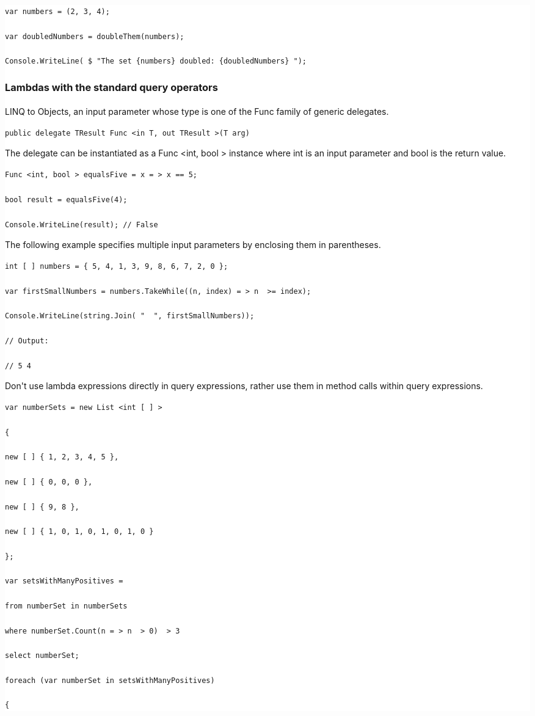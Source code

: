     var numbers = (2, 3, 4);

    var doubledNumbers = doubleThem(numbers);

    Console.WriteLine( $ "The set {numbers} doubled: {doubledNumbers} ");

### Lambdas with the standard query operators

LINQ to Objects, an input parameter whose type is one of the
Func <TResult > family of generic delegates.

    public delegate TResult Func <in T, out TResult >(T arg)

The delegate can be instantiated as a Func <int, bool > instance where
int is an input parameter and bool is the return value.

    Func <int, bool > equalsFive = x = > x == 5;

    bool result = equalsFive(4);

    Console.WriteLine(result); // False

The following example specifies multiple input parameters by enclosing
them in parentheses.

    int [ ] numbers = { 5, 4, 1, 3, 9, 8, 6, 7, 2, 0 };

    var firstSmallNumbers = numbers.TakeWhile((n, index) = > n  >= index);

    Console.WriteLine(string.Join( "  ", firstSmallNumbers));

    // Output:

    // 5 4

Don't use lambda expressions directly in query expressions, rather use
them in method calls within query expressions.

    var numberSets = new List <int [ ] >

    {

    new [ ] { 1, 2, 3, 4, 5 },

    new [ ] { 0, 0, 0 },

    new [ ] { 9, 8 },

    new [ ] { 1, 0, 1, 0, 1, 0, 1, 0 }

    };

    var setsWithManyPositives =

    from numberSet in numberSets

    where numberSet.Count(n = > n  > 0)  > 3

    select numberSet;

    foreach (var numberSet in setsWithManyPositives)

    {
